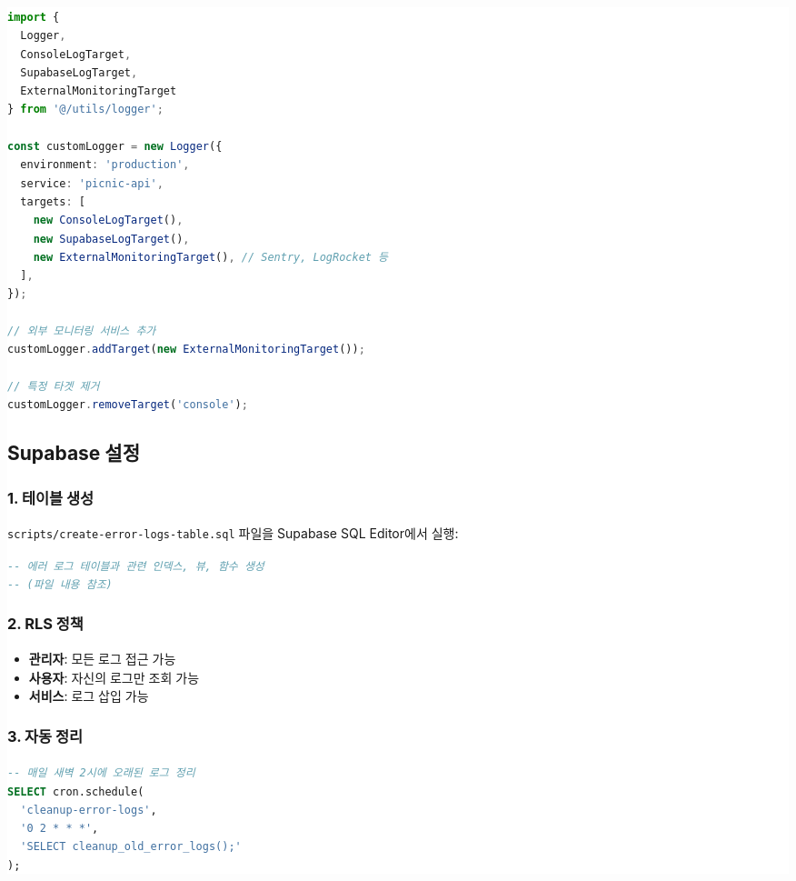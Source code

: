 ```typescript
import { 
  Logger, 
  ConsoleLogTarget, 
  SupabaseLogTarget, 
  ExternalMonitoringTarget 
} from '@/utils/logger';

const customLogger = new Logger({
  environment: 'production',
  service: 'picnic-api',
  targets: [
    new ConsoleLogTarget(),
    new SupabaseLogTarget(),
    new ExternalMonitoringTarget(), // Sentry, LogRocket 등
  ],
});

// 외부 모니터링 서비스 추가
customLogger.addTarget(new ExternalMonitoringTarget());

// 특정 타겟 제거
customLogger.removeTarget('console');
```

## Supabase 설정

### 1. 테이블 생성

`scripts/create-error-logs-table.sql` 파일을 Supabase SQL Editor에서 실행:

```sql
-- 에러 로그 테이블과 관련 인덱스, 뷰, 함수 생성
-- (파일 내용 참조)
```

### 2. RLS 정책

- **관리자**: 모든 로그 접근 가능
- **사용자**: 자신의 로그만 조회 가능
- **서비스**: 로그 삽입 가능

### 3. 자동 정리

```sql
-- 매일 새벽 2시에 오래된 로그 정리
SELECT cron.schedule(
  'cleanup-error-logs', 
  '0 2 * * *', 
  'SELECT cleanup_old_error_logs();'
);
```

